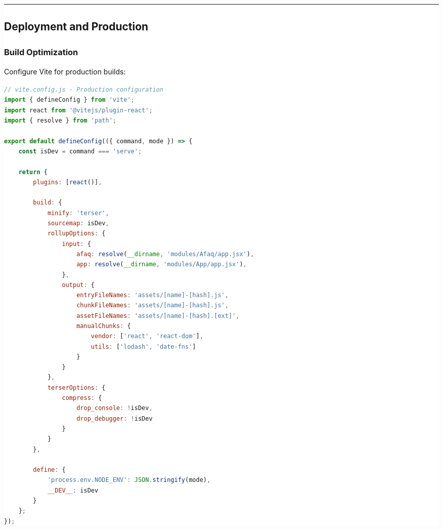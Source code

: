 ```javascript
```

---

## Deployment and Production

### Build Optimization

Configure Vite for production builds:

```javascript
// vite.config.js - Production configuration
import { defineConfig } from 'vite';
import react from '@vitejs/plugin-react';
import { resolve } from 'path';

export default defineConfig(({ command, mode }) => {
    const isDev = command === 'serve';
    
    return {
        plugins: [react()],
        
        build: {
            minify: 'terser',
            sourcemap: isDev,
            rollupOptions: {
                input: {
                    afaq: resolve(__dirname, 'modules/Afaq/app.jsx'),
                    app: resolve(__dirname, 'modules/App/app.jsx'),
                },
                output: {
                    entryFileNames: 'assets/[name]-[hash].js',
                    chunkFileNames: 'assets/[name]-[hash].js',
                    assetFileNames: 'assets/[name]-[hash].[ext]',
                    manualChunks: {
                        vendor: ['react', 'react-dom'],
                        utils: ['lodash', 'date-fns']
                    }
                }
            },
            terserOptions: {
                compress: {
                    drop_console: !isDev,
                    drop_debugger: !isDev
                }
            }
        },
        
        define: {
            'process.env.NODE_ENV': JSON.stringify(mode),
            __DEV__: isDev
        }
    };
});
```
